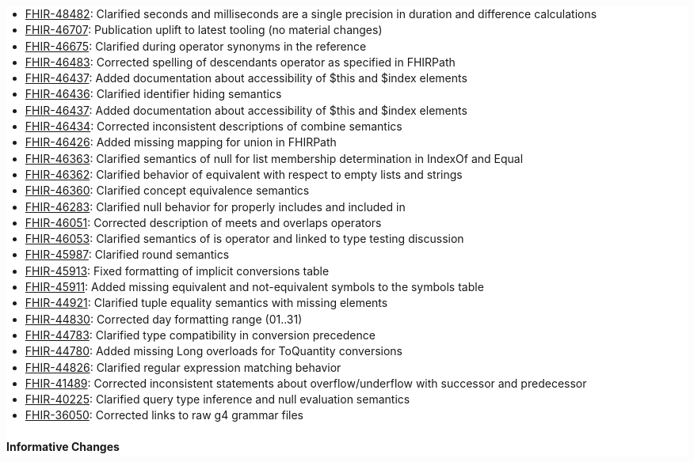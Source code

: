 * [FHIR-48482](https://jira.hl7.org/browse/FHIR-48482): Clarified seconds and milliseconds are a single precision in duration and difference calculations
* [FHIR-46707](https://jira.hl7.org/browse/FHIR-46707): Publication uplift to latest tooling (no material changes)
* [FHIR-46675](https://jira.hl7.org/browse/FHIR-46675): Clarified during operator synonyms in the reference
* [FHIR-46483](https://jira.hl7.org/browse/FHIR-46483): Corrected spelling of descendants operator as specified in FHIRPath
* [FHIR-46437](https://jira.hl7.org/browse/FHIR-46437): Added documentation about accessibility of $this and $index elements
* [FHIR-46436](https://jira.hl7.org/browse/FHIR-46436): Clarified identifier hiding semantics
* [FHIR-46437](https://jira.hl7.org/browse/FHIR-46437): Added documentation about accessibility of $this and $index elements
* [FHIR-46434](https://jira.hl7.org/browse/FHIR-46434): Corrected inconsistent descriptions of combine semantics
* [FHIR-46426](https://jira.hl7.org/browse/FHIR-46426): Added missing mapping for union in FHIRPath
* [FHIR-46363](https://jira.hl7.org/browse/FHIR-46363): Clarified semantics of null for list membership determination in IndexOf and Equal
* [FHIR-46362](https://jira.hl7.org/browse/FHIR-46362): Clarified behavior of equivalent with respect to empty lists and strings
* [FHIR-46360](https://jira.hl7.org/browse/FHIR-46360): Clarified concept equivalence semantics
* [FHIR-46283](https://jira.hl7.org/browse/FHIR-46283): Clarified null behavior for properly includes and included in
* [FHIR-46051](https://jira.hl7.org/browse/FHIR-46051): Corrected description of meets and overlaps operators
* [FHIR-46053](https://jira.hl7.org/browse/FHIR-46053): Clarified semantics of is operator and linked to type testing discussion
* [FHIR-45987](https://jira.hl7.org/browse/FHIR-45987): Clarified round semantics
* [FHIR-45913](https://jira.hl7.org/browse/FHIR-45913): Fixed formatting of implicit conversions table
* [FHIR-45911](https://jira.hl7.org/browse/FHIR-45911): Added missing equivalent and not-equivalent symbols to the symbols table
* [FHIR-44921](https://jira.hl7.org/browse/FHIR-44921): Clarified tuple equality semantics with missing elements
* [FHIR-44830](https://jira.hl7.org/browse/FHIR-44830): Corrected day formatting range (01..31)
* [FHIR-44783](https://jira.hl7.org/browse/FHIR-44783): Clarified type compatibility in conversion precedence
* [FHIR-44780](https://jira.hl7.org/browse/FHIR-44780): Added missing Long overloads for ToQuantity conversions
* [FHIR-44826](https://jira.hl7.org/browse/FHIR-44826): Clarified regular expression matching behavior
* [FHIR-41489](https://jira.hl7.org/browse/FHIR-41489): Corrected inconsistent statements about overflow/underflow with successor and predecessor
* [FHIR-40225](https://jira.hl7.org/browse/FHIR-40225): Clarified query type inference and null evaluation semantics
* [FHIR-36050](https://jira.hl7.org/browse/FHIR-36050): Corrected links to raw g4 grammar files

#### Informative Changes